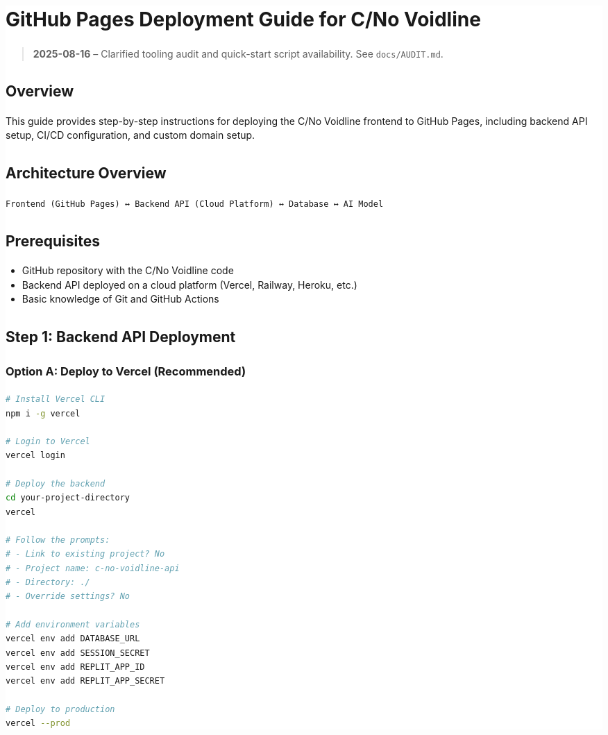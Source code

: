 # GitHub Pages Deployment Guide for C/No Voidline

> **2025-08-16** – Clarified tooling audit and quick-start script availability. See `docs/AUDIT.md`.

## Overview

This guide provides step-by-step instructions for deploying the C/No Voidline frontend to GitHub Pages, including backend API setup, CI/CD configuration, and custom domain setup.

## Architecture Overview

```
Frontend (GitHub Pages) ↔ Backend API (Cloud Platform) ↔ Database ↔ AI Model
```

## Prerequisites

- GitHub repository with the C/No Voidline code
- Backend API deployed on a cloud platform (Vercel, Railway, Heroku, etc.)
- Basic knowledge of Git and GitHub Actions

## Step 1: Backend API Deployment

### Option A: Deploy to Vercel (Recommended)

```bash
# Install Vercel CLI
npm i -g vercel

# Login to Vercel
vercel login

# Deploy the backend
cd your-project-directory
vercel

# Follow the prompts:
# - Link to existing project? No
# - Project name: c-no-voidline-api
# - Directory: ./
# - Override settings? No

# Add environment variables
vercel env add DATABASE_URL
vercel env add SESSION_SECRET
vercel env add REPLIT_APP_ID
vercel env add REPLIT_APP_SECRET

# Deploy to production
vercel --prod
```
